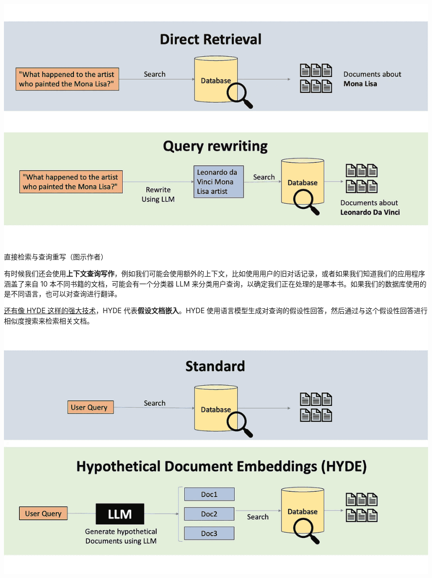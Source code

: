![](img/0ef4f1d430fde82b990b925ff0b9bdab.png)

直接检索与查询重写（图示作者）

有时候我们还会使用**上下文查询写作**，例如我们可能会使用额外的上下文，比如使用用户的旧对话记录，或者如果我们知道我们的应用程序涵盖了来自 10 本不同书籍的文档，可能会有一个分类器 LLM 来分类用户查询，以确定我们正在处理的是哪本书。如果我们的数据库使用的是不同语言，也可以对查询进行翻译。

[还有像 HYDE 这样的强大技术](https://arxiv.org/abs/2212.10496)，HYDE 代表**假设文档嵌入**。HYDE 使用语言模型生成对查询的假设性回答，然后通过与这个假设性回答进行相似度搜索来检索相关文档。

![](img/89020eaaea924ddb06e90b8dc7705e20.png)
